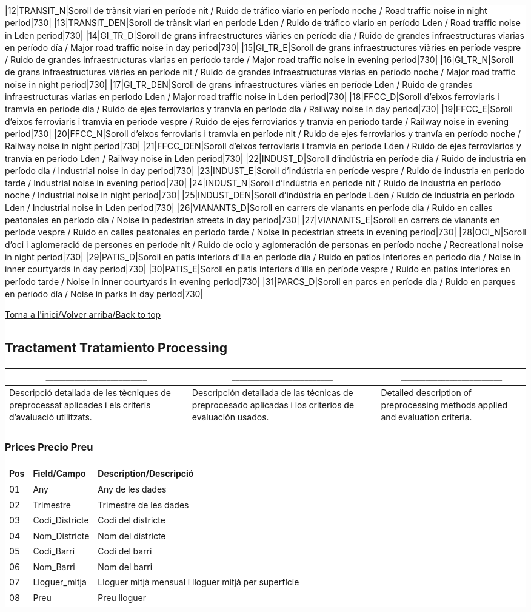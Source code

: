 |12|TRANSIT_N|Soroll de trànsit viari en període nit / Ruido de tráfico viario en período noche / Road traffic noise in night period|730|
|13|TRANSIT_DEN|Soroll de trànsit viari en període Lden / Ruido de tráfico viario en período Lden / Road traffic noise in Lden period|730|
|14|GI_TR_D|Soroll de grans infraestructures viàries en període dia / Ruido de grandes infraestructuras viarias en período día / Major road traffic noise in day period|730|
|15|GI_TR_E|Soroll de grans infraestructures viàries en període vespre / Ruido de grandes infraestructuras viarias en período tarde / Major road traffic noise in evening period|730|
|16|GI_TR_N|Soroll de grans infraestructures viàries en període nit / Ruido de grandes infraestructuras viarias en período noche / Major road traffic noise in night period|730|
|17|GI_TR_DEN|Soroll de grans infraestructures viàries en període Lden / Ruido de grandes infraestructuras viarias en período Lden / Major road traffic noise in Lden period|730|
|18|FFCC_D|Soroll d’eixos ferroviaris i tramvia en període dia / Ruido de ejes ferroviarios y tranvía en período día / Railway noise in day period|730|
|19|FFCC_E|Soroll d’eixos ferroviaris i tramvia en període vespre / Ruido de ejes ferroviarios y tranvía en período tarde / Railway noise in evening period|730|
|20|FFCC_N|Soroll d’eixos ferroviaris i tramvia en període nit / Ruido de ejes ferroviarios y tranvía en período noche / Railway noise in night period|730|
|21|FFCC_DEN|Soroll d’eixos ferroviaris i tramvia en període Lden / Ruido de ejes ferroviarios y tranvía en período Lden / Railway noise in Lden period|730|
|22|INDUST_D|Soroll d’indústria en període dia / Ruido de industria en período día / Industrial noise in day period|730|
|23|INDUST_E|Soroll d’indústria en període vespre / Ruido de industria en período tarde / Industrial noise in evening period|730|
|24|INDUST_N|Soroll d’indústria en període nit / Ruido de industria en período noche / Industrial noise in night period|730|
|25|INDUST_DEN|Soroll d’indústria en període Lden / Ruido de industria en período Lden / Industrial noise in Lden period|730|
|26|VIANANTS_D|Soroll en carrers de vianants en període dia / Ruido en calles peatonales en período día / Noise in pedestrian streets in day period|730|
|27|VIANANTS_E|Soroll en carrers de vianants en període vespre / Ruido en calles peatonales en período tarde / Noise in pedestrian streets in evening period|730|
|28|OCI_N|Soroll d’oci i aglomeració de persones en període nit / Ruido de ocio y aglomeración de personas en período noche / Recreational noise in night period|730|
|29|PATIS_D|Soroll en patis interiors d’illa en període dia / Ruido en patios interiores en período día / Noise in inner courtyards in day period|730|
|30|PATIS_E|Soroll en patis interiors d’illa en període vespre / Ruido en patios interiores en período tarde / Noise in inner courtyards in evening period|730|
|31|PARCS_D|Soroll en parcs en període dia / Ruido en parques en período día / Noise in parks in day period|730|

[Torna a l'inici/Volver arriba/Back to top](#continguts-contenido-contents)

## Tractament Tratamiento Processing

|_________________________|_________________________|_________________________|
|-------------------------|-------------------------|-------------------------|
|Descripció detallada de les tècniques de preprocessat aplicades i els criteris d’avaluació utilitzats.|Descripción detallada de las técnicas de preprocesado aplicadas i los criterios de evaluación usados.|Detailed description of preprocessing methods applied and evaluation criteria.|

### Prices Precio Preu

|Pos|Field/Campo|Description/Descripció|
|:--|:----------|:---------------------|
|01|Any|Any de les dades|
|02|Trimestre|Trimestre de les dades|
|03|Codi_Districte|Codi del districte|
|04|Nom_Districte|Nom del districte|
|05|Codi_Barri|Codi del barri|
|06|Nom_Barri|Nom del barri|
|07|Lloguer_mitja|Lloguer mitjà mensual i lloguer mitjà per superfície|
|08|Preu|Preu lloguer|
